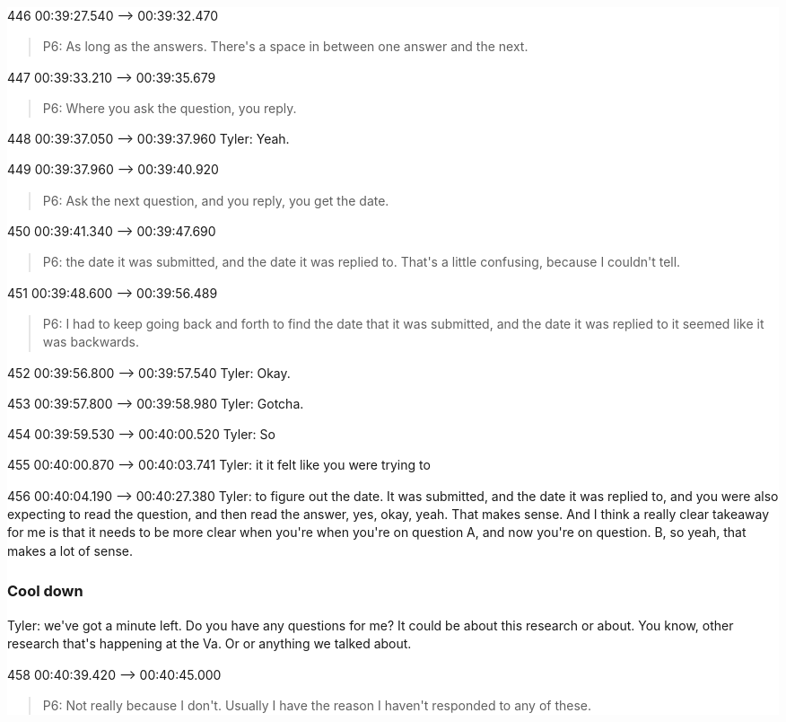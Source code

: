 446
00:39:27.540 --> 00:39:32.470
> P6: As long as the answers. There's a space in between one answer and the next.

447
00:39:33.210 --> 00:39:35.679
> P6: Where you ask the question, you reply.

448
00:39:37.050 --> 00:39:37.960
Tyler: Yeah.

449
00:39:37.960 --> 00:39:40.920
> P6: Ask the next question, and you reply, you get the date.

450
00:39:41.340 --> 00:39:47.690
> P6: the date it was submitted, and the date it was replied to. That's a little confusing, because I couldn't tell.

451
00:39:48.600 --> 00:39:56.489
> P6: I had to keep going back and forth to find the date that it was submitted, and the date it was replied to it seemed like it was backwards.

452
00:39:56.800 --> 00:39:57.540
Tyler: Okay.

453
00:39:57.800 --> 00:39:58.980
Tyler: Gotcha.

454
00:39:59.530 --> 00:40:00.520
Tyler: So

455
00:40:00.870 --> 00:40:03.741
Tyler: it it felt like you were trying to

456
00:40:04.190 --> 00:40:27.380
Tyler: to figure out the date. It was submitted, and the date it was replied to, and you were also expecting to read the question, and then read the answer, yes, okay, yeah. That makes sense. And I think a really clear takeaway for me is that it needs to be more clear when you're when you're on question A, and now you're on question. B, so yeah, that makes a lot of sense.

### Cool down

Tyler: we've got a minute left. Do you have any questions for me? It could be about this research or about. You know, other research that's happening at the Va. Or or anything we talked about.

458
00:40:39.420 --> 00:40:45.000
> P6: Not really because I don't. Usually I have the reason I haven't responded to any of these.
